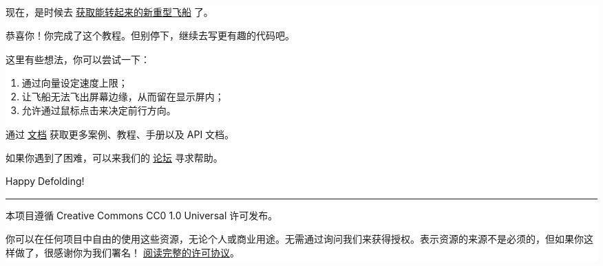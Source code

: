 现在，是时候去 [获取能转起来的新重型飞船](defold://build) 了。

恭喜你！你完成了这个教程。但别停下，继续去写更有趣的代码吧。

这里有些想法，你可以尝试一下：

1. 通过向量设定速度上限；
2. 让飞船无法飞出屏幕边缘，从而留在显示屏内；
3. 允许通过鼠标点击来决定前行方向。

通过 [文档](https://defold.com/learn) 获取更多案例、教程、手册以及 API 文档。

如果你遇到了困难，可以来我们的 [论坛](https://forum.defold.com) 寻求帮助。

Happy Defolding!

----

本项目遵循 Creative Commons CC0 1.0 Universal 许可发布。

你可以在任何项目中自由的使用这些资源，无论个人或商业用途。无需通过询问我们来获得授权。表示资源的来源不是必须的，但如果你这样做了，很感谢你为我们署名！
[阅读完整的许可协议](https://creativecommons.org/publicdomain/zero/1.0)。
